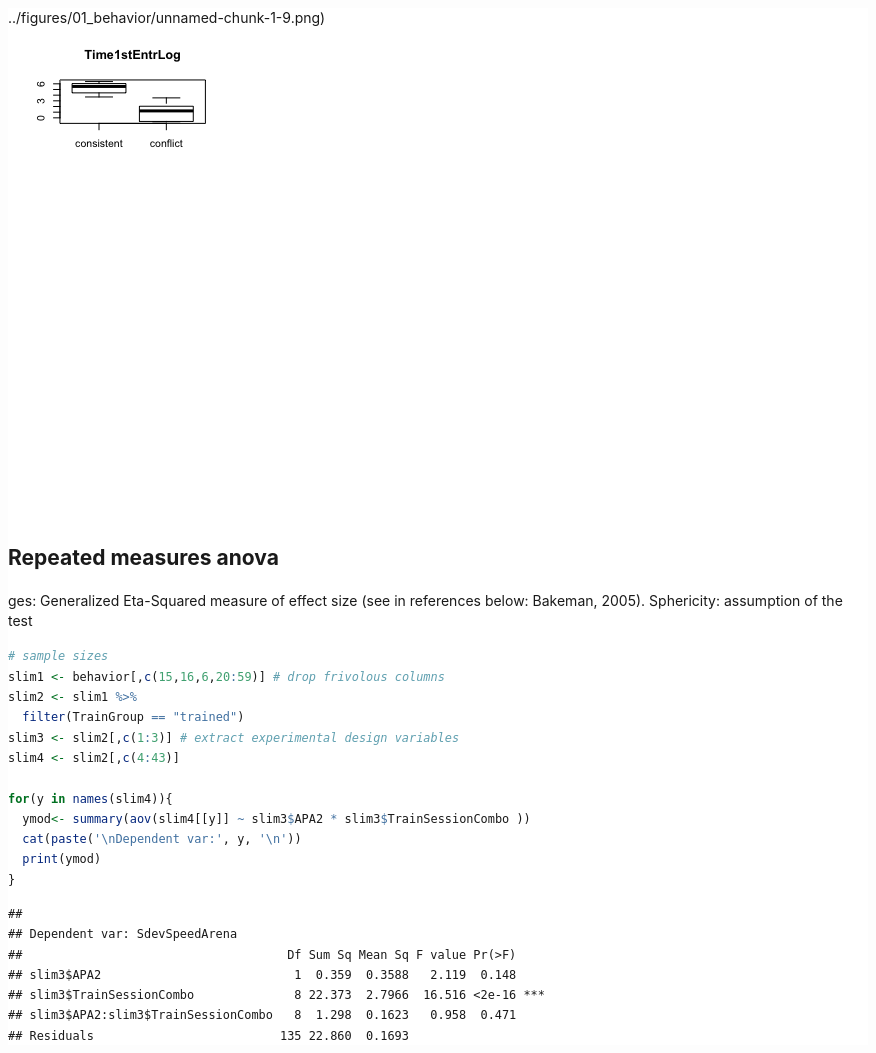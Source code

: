 ../figures/01_behavior/unnamed-chunk-1-9.png)![](../figures/01_behavior/unnamed-chunk-1-10.png)

Repeated measures anova
-----------------------

ges: Generalized Eta-Squared measure of effect size (see in references below: Bakeman, 2005).
Sphericity: assumption of the test

``` r
# sample sizes
slim1 <- behavior[,c(15,16,6,20:59)] # drop frivolous columns
slim2 <- slim1 %>% 
  filter(TrainGroup == "trained") 
slim3 <- slim2[,c(1:3)] # extract experimental design variables
slim4 <- slim2[,c(4:43)]

for(y in names(slim4)){
  ymod<- summary(aov(slim4[[y]] ~ slim3$APA2 * slim3$TrainSessionCombo ))
  cat(paste('\nDependent var:', y, '\n'))
  print(ymod)
}
```

    ## 
    ## Dependent var: SdevSpeedArena 
    ##                                     Df Sum Sq Mean Sq F value Pr(>F)    
    ## slim3$APA2                           1  0.359  0.3588   2.119  0.148    
    ## slim3$TrainSessionCombo              8 22.373  2.7966  16.516 <2e-16 ***
    ## slim3$APA2:slim3$TrainSessionCombo   8  1.298  0.1623   0.958  0.471    
    ## Residuals                          135 22.860  0.1693                   